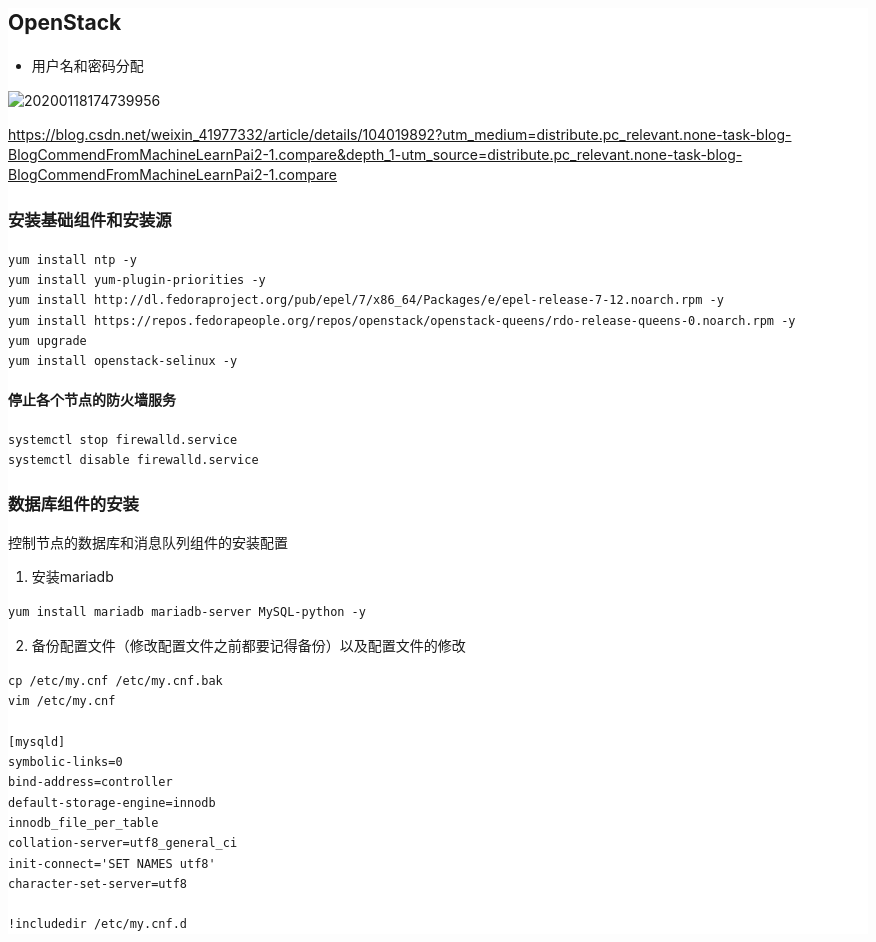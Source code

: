 ## OpenStack

- 用户名和密码分配

![20200118174739956](C:\Users\Auroot\Desktop\20200118174739956.jpg)

https://blog.csdn.net/weixin_41977332/article/details/104019892?utm_medium=distribute.pc_relevant.none-task-blog-BlogCommendFromMachineLearnPai2-1.compare&depth_1-utm_source=distribute.pc_relevant.none-task-blog-BlogCommendFromMachineLearnPai2-1.compare



### 安装基础组件和安装源

```shell
yum install ntp -y
yum install yum-plugin-priorities -y
yum install http://dl.fedoraproject.org/pub/epel/7/x86_64/Packages/e/epel-release-7-12.noarch.rpm -y
yum install https://repos.fedorapeople.org/repos/openstack/openstack-queens/rdo-release-queens-0.noarch.rpm -y
yum upgrade
yum install openstack-selinux -y
```

#### 停止各个节点的防火墙服务

```shell
systemctl stop firewalld.service
systemctl disable firewalld.service
```

### 数据库组件的安装

控制节点的数据库和消息队列组件的安装配置

1. 安装mariadb

```shell
yum install mariadb mariadb-server MySQL-python -y
```

2. 备份配置文件（修改配置文件之前都要记得备份）以及配置文件的修改

```shell
cp /etc/my.cnf /etc/my.cnf.bak
vim /etc/my.cnf

[mysqld]
symbolic-links=0
bind-address=controller
default-storage-engine=innodb
innodb_file_per_table
collation-server=utf8_general_ci
init-connect='SET NAMES utf8'
character-set-server=utf8

!includedir /etc/my.cnf.d
```
